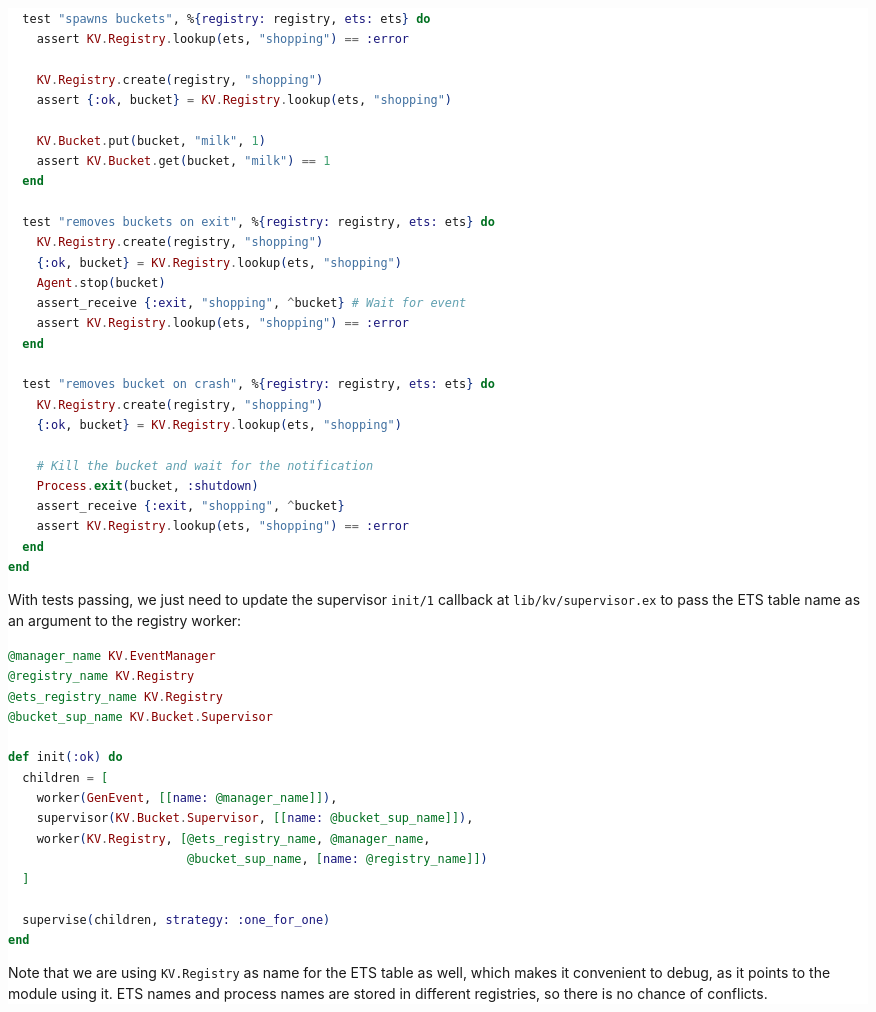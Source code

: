```elixir
  test "spawns buckets", %{registry: registry, ets: ets} do
    assert KV.Registry.lookup(ets, "shopping") == :error

    KV.Registry.create(registry, "shopping")
    assert {:ok, bucket} = KV.Registry.lookup(ets, "shopping")

    KV.Bucket.put(bucket, "milk", 1)
    assert KV.Bucket.get(bucket, "milk") == 1
  end

  test "removes buckets on exit", %{registry: registry, ets: ets} do
    KV.Registry.create(registry, "shopping")
    {:ok, bucket} = KV.Registry.lookup(ets, "shopping")
    Agent.stop(bucket)
    assert_receive {:exit, "shopping", ^bucket} # Wait for event
    assert KV.Registry.lookup(ets, "shopping") == :error
  end

  test "removes bucket on crash", %{registry: registry, ets: ets} do
    KV.Registry.create(registry, "shopping")
    {:ok, bucket} = KV.Registry.lookup(ets, "shopping")

    # Kill the bucket and wait for the notification
    Process.exit(bucket, :shutdown)
    assert_receive {:exit, "shopping", ^bucket}
    assert KV.Registry.lookup(ets, "shopping") == :error
  end
end
```

With tests passing, we just need to update the supervisor `init/1` callback at `lib/kv/supervisor.ex` to pass the ETS table name as an argument to the registry worker:

```elixir
@manager_name KV.EventManager
@registry_name KV.Registry
@ets_registry_name KV.Registry
@bucket_sup_name KV.Bucket.Supervisor

def init(:ok) do
  children = [
    worker(GenEvent, [[name: @manager_name]]),
    supervisor(KV.Bucket.Supervisor, [[name: @bucket_sup_name]]),
    worker(KV.Registry, [@ets_registry_name, @manager_name,
                         @bucket_sup_name, [name: @registry_name]])
  ]

  supervise(children, strategy: :one_for_one)
end
```

Note that we are using `KV.Registry` as name for the ETS table as well, which makes it convenient to debug, as it points to the module using it. ETS names and process names are stored in different registries, so there is no chance of conflicts.
